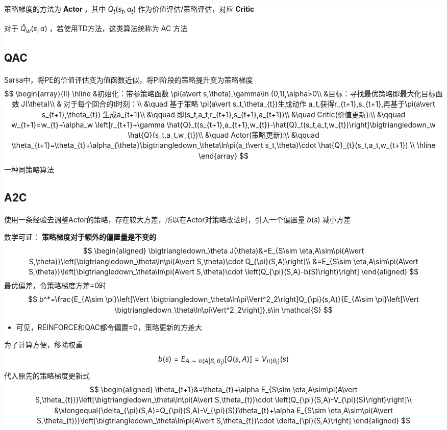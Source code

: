 策略梯度的方法为 **Actor** ，其中 $Q_t(s_t,a_t)$ 作为价值评估/策略评估，对应 **Critic** 

对于 $\hat{Q}_{w}(s,a)$ ，若使用TD方法，这类算法统称为 AC 方法

## QAC

Sarsa中，将PE的价值评估变为值函数近似，将PI阶段的策略提升变为策略梯度
$$
\begin{array}{ll}
\hline
&初始化：带参策略函数 \pi(a\vert s,\theta),\gamma\in (0,1),\alpha>0\\
&目标：寻找最优策略即最大化目标函数 J(\theta)\\
& 对于每个回合的t时刻：\\
&\quad 基于策略 \pi(a\vert s_t,\theta_{t})生成动作 a_t,获得r_{t+1},s_{t+1},再基于\pi(a\vert s_{t+1},\theta_{t}) 生成a_{t+1}\\
&\qquad 即(s_t,a_t,r_{t+1},s_{t+1},a_{t+1})\\
&\quad Critic(价值更新):\\
&\qquad w_{t+1}=w_{t}+\alpha_w \left[r_{t+1}+\gamma \hat{Q}_t(s_{t+1},a_{t+1},w_{t})-\hat{Q}_t(s_t,a_t,w_{t})\right]\bigtriangledown_w \hat{Q}(s_t,a_t,w_{t})\\
&\quad Actor(策略更新):\\
&\qquad \theta_{t+1}=\theta_{t}+\alpha_{\theta}\bigtriangledown_\theta\ln\pi(a_t\vert s_t,\theta)\cdot \hat{Q}_{t}(s_t,a_t,w_{t+1})
\\
\hline
\end{array}
$$
一种同策略算法

## A2C

使用一条经验去调整Actor的策略，存在较大方差，所以在Actor对策略改进时，引入一个偏置量 $b(s)$ 减小方差

数学可证： **策略梯度对于额外的偏置量是不变的** 
$$
\begin{aligned}
\bigtriangledown_\theta J(\theta)&=E_{S\sim \eta,A\sim\pi(A\vert S,\theta)}\left[\bigtriangledown_\theta\ln\pi(A\vert S,\theta)\cdot Q_{\pi}(S,A)\right]\\
&=E_{S\sim \eta,A\sim\pi(A\vert S,\theta)}\left[\bigtriangledown_\theta\ln\pi(A\vert S,\theta)\cdot \left(Q_{\pi}(S,A)-b(S)\right)\right]
\end{aligned}
$$
最优偏差，令策略梯度方差=0时
$$
b^*=\frac{E_{A\sim \pi}\left[\Vert \bigtriangledown_\theta\ln\pi\Vert^2_2\right]Q_{\pi}(s,A)}{E_{A\sim \pi}\left[\Vert \bigtriangledown_\theta\ln\pi\Vert^2_2\right]},s\in \mathcal{S}
$$

- 可见，REINFORCE和QAC都令偏置=0，策略更新的方差大

为了计算方便，移除权重
$$
b(s)=E_{A\sim\pi(A\vert S,\theta_{t})}\left[Q(s,A)\right]=V_{\pi(\theta_{t})}(s)
$$
代入原先的策略梯度更新式
$$
\begin{aligned}
\theta_{t+1}&=\theta_{t}+\alpha E_{S\sim \eta,A\sim\pi(A\vert S,\theta_{t})}\left[\bigtriangledown_\theta\ln\pi(A\vert S,\theta_{t})\cdot \left(Q_{\pi}(S,A)-V_{\pi}(S)\right)\right]\\
&\xlongequal{\delta_{\pi}(S,A)=Q_{\pi}(S,A)-V_{\pi}(S)}\theta_{t}+\alpha E_{S\sim \eta,A\sim\pi(A\vert S,\theta_{t})}\left[\bigtriangledown_\theta\ln\pi(A\vert S,\theta_{t})\cdot \delta_{\pi}(S,A)\right]
\end{aligned}
$$

